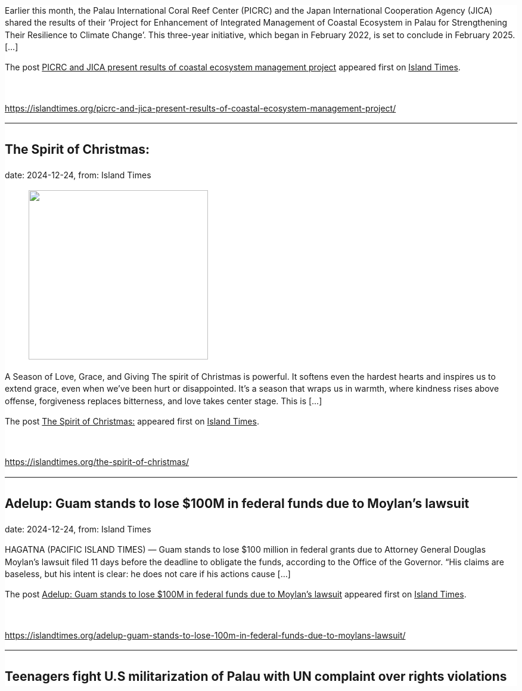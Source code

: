 <p>Earlier this month, the Palau International Coral Reef Center (PICRC) and the Japan International Cooperation Agency (JICA) shared the results of their ‘Project for Enhancement of Integrated Management of Coastal Ecosystem in Palau for Strengthening Their Resilience to Climate Change’. This three-year initiative, which began in February 2022, is set to conclude in February 2025. [&#8230;]</p>
<p>The post <a href="https://islandtimes.org/picrc-and-jica-present-results-of-coastal-ecosystem-management-project/">PICRC and JICA present results of coastal ecosystem management project</a> appeared first on <a href="https://islandtimes.org">Island Times</a>.</p>
 

<br> 

<https://islandtimes.org/picrc-and-jica-present-results-of-coastal-ecosystem-management-project/>

---

## The Spirit of Christmas:

date: 2024-12-24, from: Island Times

<figure><img width="301" height="284" src="https://i0.wp.com/islandtimes.org/wp-content/uploads/2022/12/Womens-Corner-1-1-e1676589436236.jpg?fit=301%2C284&amp;ssl=1" class="attachment-rss-image-size size-rss-image-size wp-post-image" alt="" decoding="async" loading="lazy" srcset="https://i0.wp.com/islandtimes.org/wp-content/uploads/2022/12/Womens-Corner-1-1-e1676589436236.jpg?w=301&amp;ssl=1 301w, https://i0.wp.com/islandtimes.org/wp-content/uploads/2022/12/Womens-Corner-1-1-e1676589436236.jpg?fit=301%2C284&amp;ssl=1&amp;w=370 370w, https://i0.wp.com/islandtimes.org/wp-content/uploads/2022/12/Womens-Corner-1-1-e1676589436236.jpg?fit=301%2C284&amp;ssl=1&amp;w=400 400w" sizes="(max-width: 34.9rem) calc(100vw - 2rem), (max-width: 53rem) calc(8 * (100vw / 12)), (min-width: 53rem) calc(6 * (100vw / 12)), 100vw" data-attachment-id="60533" data-permalink="https://islandtimes.org/risk-of-growing-up/womens-corner-1-5/" data-orig-file="https://i0.wp.com/islandtimes.org/wp-content/uploads/2022/12/Womens-Corner-1-1-e1676589436236.jpg?fit=301%2C284&amp;ssl=1" data-orig-size="301,284" data-comments-opened="1" data-image-meta="{&quot;aperture&quot;:&quot;0&quot;,&quot;credit&quot;:&quot;&quot;,&quot;camera&quot;:&quot;&quot;,&quot;caption&quot;:&quot;&quot;,&quot;created_timestamp&quot;:&quot;0&quot;,&quot;copyright&quot;:&quot;&quot;,&quot;focal_length&quot;:&quot;0&quot;,&quot;iso&quot;:&quot;0&quot;,&quot;shutter_speed&quot;:&quot;0&quot;,&quot;title&quot;:&quot;&quot;,&quot;orientation&quot;:&quot;1&quot;}" data-image-title="Womens Corner 1" data-image-description="" data-image-caption="" data-medium-file="https://i0.wp.com/islandtimes.org/wp-content/uploads/2022/12/Womens-Corner-1-1-e1676589436236.jpg?fit=300%2C284&amp;ssl=1" data-large-file="https://i0.wp.com/islandtimes.org/wp-content/uploads/2022/12/Womens-Corner-1-1-e1676589436236.jpg?fit=301%2C284&amp;ssl=1" /></figure>
<p>A Season of Love, Grace, and Giving The spirit of Christmas is powerful. It softens even the hardest hearts and inspires us to extend grace, even when we’ve been hurt or disappointed. It’s a season that wraps us in warmth, where kindness rises above offense, forgiveness replaces bitterness, and love takes center stage. This is [&#8230;]</p>
<p>The post <a href="https://islandtimes.org/the-spirit-of-christmas/">The Spirit of Christmas:</a> appeared first on <a href="https://islandtimes.org">Island Times</a>.</p>
 

<br> 

<https://islandtimes.org/the-spirit-of-christmas/>

---

## Adelup: Guam stands to lose $100M in federal funds due to Moylan’s lawsuit

date: 2024-12-24, from: Island Times

<p>HAGATNA (PACIFIC ISLAND TIMES) &#8212; Guam stands to lose $100 million in federal grants due to Attorney General Douglas Moylan’s lawsuit filed 11 days before the deadline to obligate the funds, according to the Office of the Governor. “His claims are baseless, but his intent is clear: he does not care if his actions cause [&#8230;]</p>
<p>The post <a href="https://islandtimes.org/adelup-guam-stands-to-lose-100m-in-federal-funds-due-to-moylans-lawsuit/">Adelup: Guam stands to lose $100M in federal funds due to Moylan&#8217;s lawsuit</a> appeared first on <a href="https://islandtimes.org">Island Times</a>.</p>
 

<br> 

<https://islandtimes.org/adelup-guam-stands-to-lose-100m-in-federal-funds-due-to-moylans-lawsuit/>

---

## Teenagers fight U.S militarization of Palau with UN complaint over rights violations
